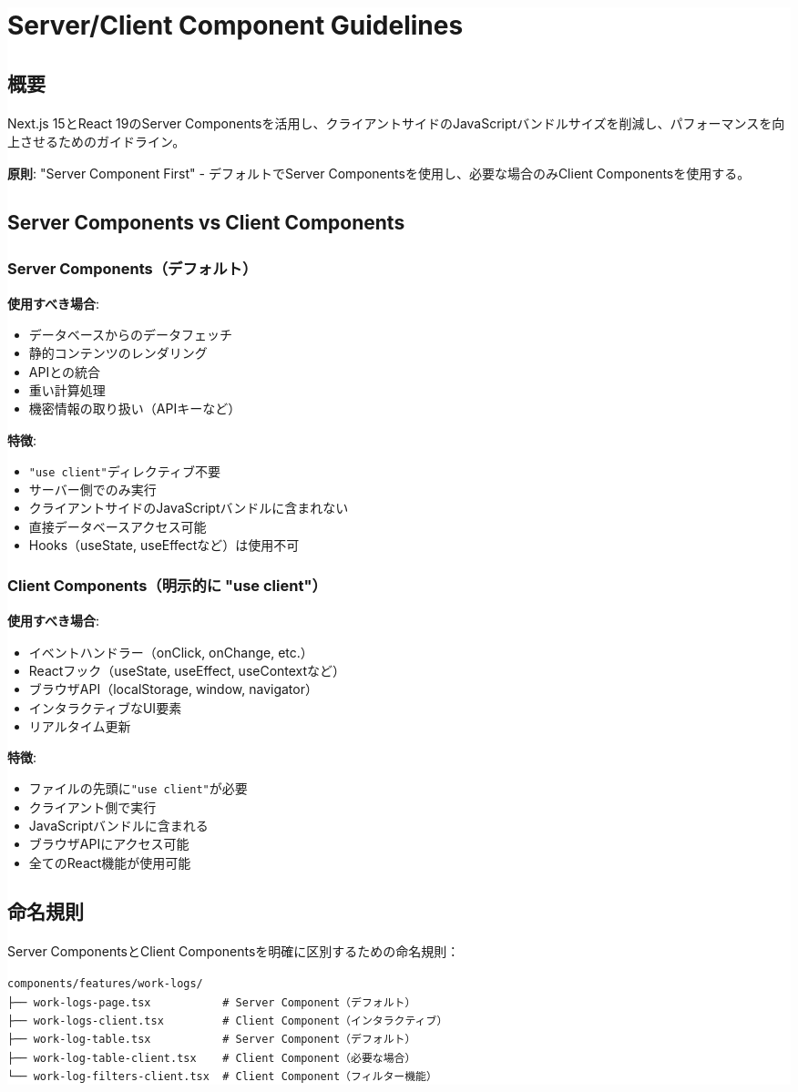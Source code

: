 # Server/Client Component Guidelines

## 概要

Next.js 15とReact 19のServer Componentsを活用し、クライアントサイドのJavaScriptバンドルサイズを削減し、パフォーマンスを向上させるためのガイドライン。

**原則**: "Server Component First" - デフォルトでServer Componentsを使用し、必要な場合のみClient Componentsを使用する。

## Server Components vs Client Components

### Server Components（デフォルト）

**使用すべき場合**:
- データベースからのデータフェッチ
- 静的コンテンツのレンダリング
- APIとの統合
- 重い計算処理
- 機密情報の取り扱い（APIキーなど）

**特徴**:
- `"use client"`ディレクティブ不要
- サーバー側でのみ実行
- クライアントサイドのJavaScriptバンドルに含まれない
- 直接データベースアクセス可能
- Hooks（useState, useEffectなど）は使用不可

### Client Components（明示的に "use client"）

**使用すべき場合**:
- イベントハンドラー（onClick, onChange, etc.）
- Reactフック（useState, useEffect, useContextなど）
- ブラウザAPI（localStorage, window, navigator）
- インタラクティブなUI要素
- リアルタイム更新

**特徴**:
- ファイルの先頭に`"use client"`が必要
- クライアント側で実行
- JavaScriptバンドルに含まれる
- ブラウザAPIにアクセス可能
- 全てのReact機能が使用可能

## 命名規則

Server ComponentsとClient Componentsを明確に区別するための命名規則：

```
components/features/work-logs/
├── work-logs-page.tsx           # Server Component（デフォルト）
├── work-logs-client.tsx         # Client Component（インタラクティブ）
├── work-log-table.tsx           # Server Component（デフォルト）
├── work-log-table-client.tsx    # Client Component（必要な場合）
└── work-log-filters-client.tsx  # Client Component（フィルター機能）
```

